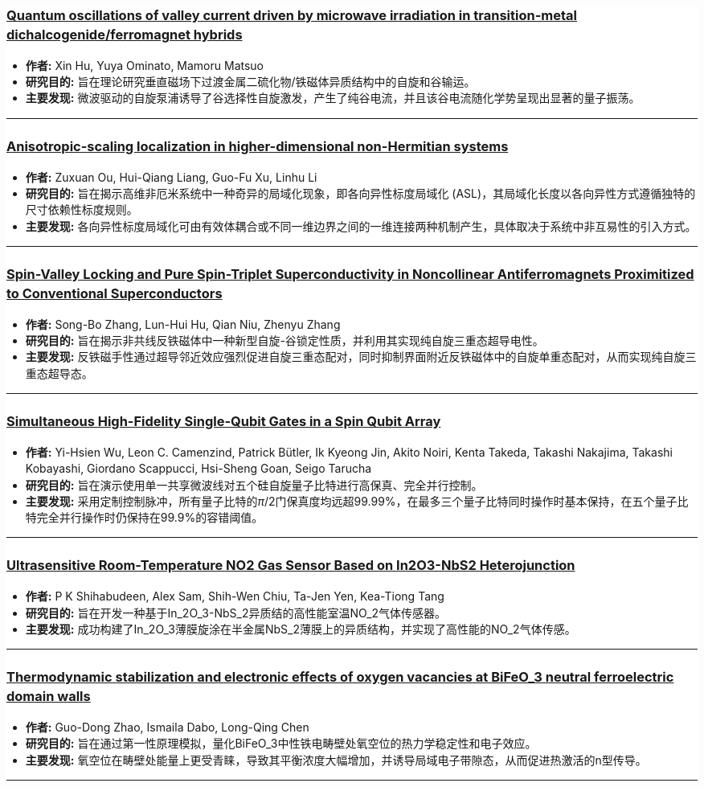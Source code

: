 
### [Quantum oscillations of valley current driven by microwave irradiation in transition-metal dichalcogenide/ferromagnet hybrids](http://arxiv.org/abs/2507.11934v1)
- **作者:** Xin Hu, Yuya Ominato, Mamoru Matsuo
- **研究目的:** 旨在理论研究垂直磁场下过渡金属二硫化物/铁磁体异质结构中的自旋和谷输运。
- **主要发现:** 微波驱动的自旋泵浦诱导了谷选择性自旋激发，产生了纯谷电流，并且该谷电流随化学势呈现出显著的量子振荡。

---

### [Anisotropic-scaling localization in higher-dimensional non-Hermitian systems](http://arxiv.org/abs/2507.11933v1)
- **作者:** Zuxuan Ou, Hui-Qiang Liang, Guo-Fu Xu, Linhu Li
- **研究目的:** 旨在揭示高维非厄米系统中一种奇异的局域化现象，即各向异性标度局域化 (ASL)，其局域化长度以各向异性方式遵循独特的尺寸依赖性标度规则。
- **主要发现:** 各向异性标度局域化可由有效体耦合或不同一维边界之间的一维连接两种机制产生，具体取决于系统中非互易性的引入方式。

---

### [Spin-Valley Locking and Pure Spin-Triplet Superconductivity in Noncollinear Antiferromagnets Proximitized to Conventional Superconductors](http://arxiv.org/abs/2507.11921v1)
- **作者:** Song-Bo Zhang, Lun-Hui Hu, Qian Niu, Zhenyu Zhang
- **研究目的:** 旨在揭示非共线反铁磁体中一种新型自旋-谷锁定性质，并利用其实现纯自旋三重态超导电性。
- **主要发现:** 反铁磁手性通过超导邻近效应强烈促进自旋三重态配对，同时抑制界面附近反铁磁体中的自旋单重态配对，从而实现纯自旋三重态超导态。

---

### [Simultaneous High-Fidelity Single-Qubit Gates in a Spin Qubit Array](http://arxiv.org/abs/2507.11918v1)
- **作者:** Yi-Hsien Wu, Leon C. Camenzind, Patrick Bütler, Ik Kyeong Jin, Akito Noiri, Kenta Takeda, Takashi Nakajima, Takashi Kobayashi, Giordano Scappucci, Hsi-Sheng Goan, Seigo Tarucha
- **研究目的:** 旨在演示使用单一共享微波线对五个硅自旋量子比特进行高保真、完全并行控制。
- **主要发现:** 采用定制控制脉冲，所有量子比特的$\pi/2$门保真度均远超$99.99\%$，在最多三个量子比特同时操作时基本保持，在五个量子比特完全并行操作时仍保持在$99.9\%$的容错阈值。

---

### [Ultrasensitive Room-Temperature NO2 Gas Sensor Based on In2O3-NbS2 Heterojunction](http://arxiv.org/abs/2507.11864v1)
- **作者:** P K Shihabudeen, Alex Sam, Shih-Wen Chiu, Ta-Jen Yen, Kea-Tiong Tang
- **研究目的:** 旨在开发一种基于In$\_2$O$\_3$-NbS$\_2$异质结的高性能室温NO$\_2$气体传感器。
- **主要发现:** 成功构建了In$\_2$O$\_3$薄膜旋涂在半金属NbS$\_2$薄膜上的异质结构，并实现了高性能的NO$\_2$气体传感。

---

### [Thermodynamic stabilization and electronic effects of oxygen vacancies at BiFeO$\_3$ neutral ferroelectric domain walls](http://arxiv.org/abs/2507.11863v1)
- **作者:** Guo-Dong Zhao, Ismaila Dabo, Long-Qing Chen
- **研究目的:** 旨在通过第一性原理模拟，量化BiFeO$\_3$中性铁电畴壁处氧空位的热力学稳定性和电子效应。
- **主要发现:** 氧空位在畴壁处能量上更受青睐，导致其平衡浓度大幅增加，并诱导局域电子带隙态，从而促进热激活的n型传导。

---